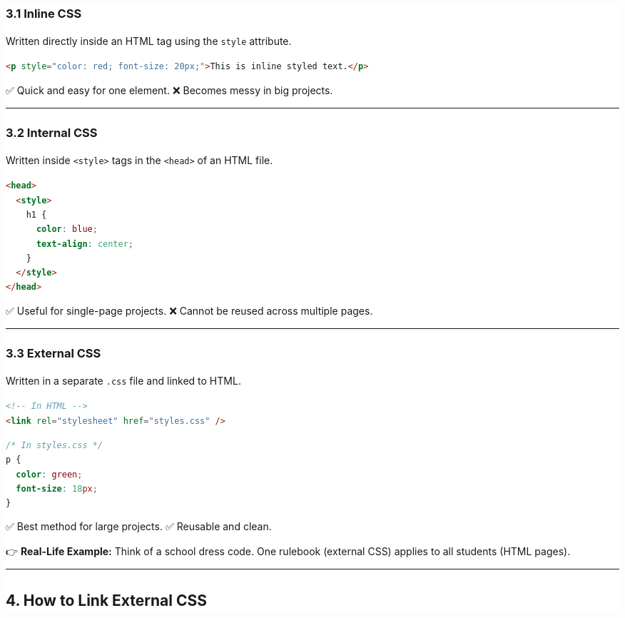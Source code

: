 ### 3.1 Inline CSS

Written directly inside an HTML tag using the `style` attribute.

```html
<p style="color: red; font-size: 20px;">This is inline styled text.</p>
```

✅ Quick and easy for one element. ❌ Becomes messy in big projects.

---

### 3.2 Internal CSS

Written inside `<style>` tags in the `<head>` of an HTML file.

```html
<head>
  <style>
    h1 {
      color: blue;
      text-align: center;
    }
  </style>
</head>
```

✅ Useful for single-page projects. ❌ Cannot be reused across multiple
pages.

---

### 3.3 External CSS

Written in a separate `.css` file and linked to HTML.

```html
<!-- In HTML -->
<link rel="stylesheet" href="styles.css" />
```

```css
/* In styles.css */
p {
  color: green;
  font-size: 18px;
}
```

✅ Best method for large projects. ✅ Reusable and clean.

👉 **Real-Life Example:** Think of a school dress code. One rulebook
(external CSS) applies to all students (HTML pages).

---

## 4. How to Link External CSS
